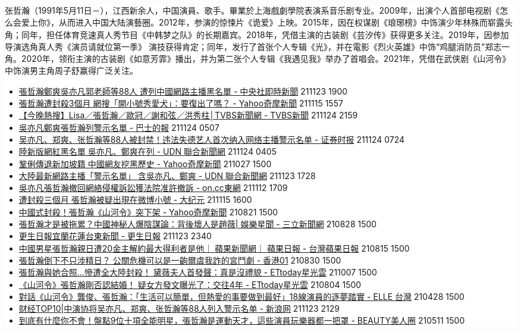 张哲瀚（1991年5月11日－），江西新余人，中国演員、歌手。畢業於上海戲劇學院表演系音乐剧专业。2009年，出演个人首部电视剧《怎么会爱上你》，从而进入中国大陆演藝圈。2012年，参演的惊悚片《诡爱》上映。2015年，因在权谋剧《琅琊榜》中饰演少年林殊而崭露头角；同年，担任体育竞速真人秀节目《中韩梦之队》的长期嘉宾。2018年，凭借主演的古装剧《芸汐传》获得更多关注。2019年，因参加导演选角真人秀《演员请就位第一季》 演技获得肯定；同年，发行了首张个人专辑《光》，并在電影《烈火英雄》中饰“鸡腿消防员”郑志一角。2020年，领衔主演的古装剧《如意芳霏》播出，并为第二张个人专辑《我遇见我》举办了首唱会。2021年，凭借在武侠剧《山河令》中饰演男主角周子舒赢得广泛关注。
- [張哲瀚鄭爽吳亦凡郭老師等88人 遭列中國網路主播黑名單 - 中央社即時新聞](https://www.cna.com.tw/news/firstnews/202111230322.aspx "張哲瀚鄭爽吳亦凡郭老師等88人 遭列中國網路主播黑名單 - 中央社即時新聞") 211123 1900
- [張哲瀚遭封殺3個月 網搜「開小號秀愛犬」：要復出了嗎？ - Yahoo奇摩新聞](https://tw.news.yahoo.com/%E5%BC%B5%E5%93%B2%E7%80%9A%E9%81%AD%E5%B0%81%E6%AE%BA3%E5%80%8B%E6%9C%88-%E7%B6%B2%E6%90%9C-%E9%96%8B%E5%B0%8F%E8%99%9F%E7%A7%80%E6%84%9B%E7%8A%AC-%E8%A6%81%E5%BE%A9%E5%87%BA%E4%BA%86%E5%97%8E-075736883.html "張哲瀚遭封殺3個月 網搜「開小號秀愛犬」：要復出了嗎？ - Yahoo奇摩新聞") 211115 1557
- [【今晚熱搜】Lisa／張哲瀚／歐冠／謝和弦／洪秀柱│TVBS新聞網 - TVBS新聞](https://news.tvbs.com.tw/life/1643270 "【今晚熱搜】Lisa／張哲瀚／歐冠／謝和弦／洪秀柱│TVBS新聞網 - TVBS新聞") 211124 2159
- [吳亦凡鄭爽張哲瀚列警示名單 - 巴士的報](https://www.bastillepost.com/hongkong/article/9677430-%E5%90%B3%E4%BA%A6%E5%87%A1%E9%84%AD%E7%88%BD%E5%BC%B5%E5%93%B2%E7%80%9A%E5%88%97%E8%AD%A6%E7%A4%BA%E5%90%8D%E5%96%AE "吳亦凡鄭爽張哲瀚列警示名單 - 巴士的報") 211124 0507
- [吴亦凡、郑爽、张哲瀚等88人被封禁！违法失德艺人首次纳入网络主播警示名单 - 证券时报](https://news.stcn.com/sd/202111/t20211124_3898062.html "吴亦凡、郑爽、张哲瀚等88人被封禁！违法失德艺人首次纳入网络主播警示名单 - 证券时报") 211124 0724
- [陸新版網紅黑名單 吳亦凡、鄭爽在列 - UDN 聯合新聞網](https://udn.com/news/story/7332/5912392?from=udn-catelistnews_ch2 "陸新版網紅黑名單 吳亦凡、鄭爽在列 - UDN 聯合新聞網") 211124 0405
- [鞏俐傳退新加坡籍 中國網友挖黑歷史 - Yahoo奇摩新聞](https://tw.news.yahoo.com/%E9%9E%8F%E4%BF%90%E5%82%B3%E9%80%80%E6%96%B0%E5%8A%A0%E5%9D%A1%E7%B1%8D-%E4%B8%AD%E5%9C%8B%E7%B6%B2%E5%8F%8B%E6%8C%96%E9%BB%91%E6%AD%B7%E5%8F%B2-011503927.html "鞏俐傳退新加坡籍 中國網友挖黑歷史 - Yahoo奇摩新聞") 211027 1500
- [大陸最新網路主播「警示名單」 含吳亦凡、鄭爽 - UDN 聯合新聞網](https://udn.com/news/story/7332/5911643?from=udn-ch1_breaknews-1-0-news "大陸最新網路主播「警示名單」 含吳亦凡、鄭爽 - UDN 聯合新聞網") 211123 1728
- [吳亦凡張哲瀚撤回網絡侵權訴訟獲法院准許撤訴 - on.cc東網](https://hk.on.cc/hk/bkn/cnt/entertainment/20211112/bkn-20211112170233804-1112_00862_001.html "吳亦凡張哲瀚撤回網絡侵權訴訟獲法院准許撤訴 - on.cc東網") 211112 1709
- [遭封殺三個月 張哲瀚被疑出現在微博小號 - 大纪元](https://www.epochtimes.com/gb/21/11/14/n13375826.htm "遭封殺三個月 張哲瀚被疑出現在微博小號 - 大纪元") 211115 1600
- [中國式封殺！張哲瀚《山河令》突下架 - Yahoo奇摩新聞](https://tw.news.yahoo.com/%E4%B8%AD%E5%9C%8B%E5%BC%8F%E5%B0%81%E6%AE%BA-%E5%BC%B5%E5%93%B2%E7%80%9A-%E5%B1%B1%E6%B2%B3%E4%BB%A4-%E7%AA%81%E4%B8%8B%E6%9E%B6-131011318.html "中國式封殺！張哲瀚《山河令》突下架 - Yahoo奇摩新聞") 210821 1500
- [張哲瀚才是被拖累？中國神秘人爆陰謀論：背後壞人是趙薇| 娛樂星聞 - 三立新聞網](https://star.setn.com/news/989204 "張哲瀚才是被拖累？中國神秘人爆陰謀論：背後壞人是趙薇| 娛樂星聞 - 三立新聞網") 210828 1500
- [更生日報宜蘭花蓮台東新聞 - 更生日報](http://www.ksnews.com.tw/index.php/news/contents_page/0001547315 "更生日報宜蘭花蓮台東新聞 - 更生日報") 211123 2340
- [中國男星張哲瀚親日遭20金主解約最大得利者是他｜ 蘋果新聞網｜ 蘋果日報 - 台灣蘋果日報](https://tw.appledaily.com/entertainment/20210815/PJLJADAJR5ELPNA4LV662TK7UM/ "中國男星張哲瀚親日遭20金主解約最大得利者是他｜ 蘋果新聞網｜ 蘋果日報 - 台灣蘋果日報") 210815 1500
- [張哲瀚倒下不只涉精日？ 公關危機可以是一齣爾虞我詐的宮鬥劇 - 香港01](https://www.hk01.com/%E4%B8%AD%E5%9C%8B%E8%A7%80%E5%AF%9F/669225/%E5%BC%B5%E5%93%B2%E7%80%9A%E5%80%92%E4%B8%8B%E4%B8%8D%E5%8F%AA%E6%B6%89%E7%B2%BE%E6%97%A5-%E5%85%AC%E9%97%9C%E5%8D%B1%E6%A9%9F%E5%8F%AF%E4%BB%A5%E6%98%AF%E4%B8%80%E9%BD%A3%E7%88%BE%E8%99%9E%E6%88%91%E8%A9%90%E7%9A%84%E5%AE%AE%E9%AC%A5%E5%8A%87 "張哲瀚倒下不只涉精日？ 公關危機可以是一齣爾虞我詐的宮鬥劇 - 香港01") 210830 1500
- [張哲瀚與她合照…慘遭全大陸封殺！ 黛薇夫人首發聲：真是沒禮貌 - ETtoday星光雲](https://star.ettoday.net/news/2096343 "張哲瀚與她合照…慘遭全大陸封殺！ 黛薇夫人首發聲：真是沒禮貌 - ETtoday星光雲") 211007 1500
- [《山河令》張哲瀚剛否認結婚！ 疑女方發文曝光了：交往4年 - ETtoday星光雲](https://star.ettoday.net/news/2048166 "《山河令》張哲瀚剛否認結婚！ 疑女方發文曝光了：交往4年 - ETtoday星光雲") 210804 1500
- [對話《山河令》龔俊、張哲瀚：「生活可以簡單，但熱愛的事要做到最好」18線演員的逐夢踏實 - ELLE 台灣](https://www.elle.com/tw/entertainment/gossip/g36218649/zhang-zhehan-gong-jun-interview/ "對話《山河令》龔俊、張哲瀚：「生活可以簡單，但熱愛的事要做到最好」18線演員的逐夢踏實 - ELLE 台灣") 210428 1500
- [财经TOP10|中演协将吴亦凡、郑爽、张哲瀚等88人列入警示名单 - 新浪网](https://finance.sina.com.cn/china/caijingtop10/2021-11-23/doc-iktzqtyu9101780.shtml "财经TOP10|中演协将吴亦凡、郑爽、张哲瀚等88人列入警示名单 - 新浪网") 211123 2129
- [到底有什麼你不會！盤點9位十項全能明星，張哲瀚是運動天才，這些演員玩樂器都一把罩 - BEAUTY美人圈](https://www.beauty321.com/post/40426 "到底有什麼你不會！盤點9位十項全能明星，張哲瀚是運動天才，這些演員玩樂器都一把罩 - BEAUTY美人圈") 210511 1500
